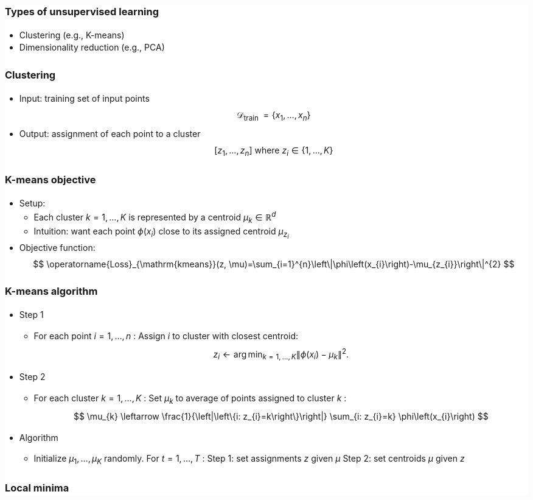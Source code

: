 ### Types of unsupervised learning

- Clustering (e.g., K-means)
- Dimensionality reduction (e.g., PCA)

### Clustering

- Input: training set of input points
  $$
  \mathcal{D}_{\text {train }}=\left\{x_{1}, \ldots, x_{n}\right\}
  $$
- Output: assignment of each point to a cluster
	$$
  \left[z_{1}, \ldots, z_{n}\right] \text { where } z_{i} \in\{1, \ldots, K\}
  $$

### K-means objective

- Setup:
  - Each cluster $k=1, \ldots, K$ is represented by a centroid $\mu_{k} \in \mathbb{R}^{d}$
  - Intuition: want each point $\phi\left(x_{i}\right)$ close to its assigned centroid $\mu_{z_{i}}$
- Objective function:
  $$
  \operatorname{Loss}_{\mathrm{kmeans}}(z, \mu)=\sum_{i=1}^{n}\left\|\phi\left(x_{i}\right)-\mu_{z_{i}}\right\|^{2}
  $$

### K-means algorithm

- Step 1

  - For each point $i=1, \ldots, n$ :
    Assign $i$ to cluster with closest centroid:
    $$
    z_{i} \leftarrow \arg \min _{k=1, \ldots, K}\left\|\phi\left(x_{i}\right)-\mu_{k}\right\|^{2} .
    $$

- Step 2

  - For each cluster $k=1, \ldots, K$ :
    Set $\mu_{k}$ to average of points assigned to cluster $k$ :
    $$
    \mu_{k} \leftarrow \frac{1}{\left|\left\{i: z_{i}=k\right\}\right|} \sum_{i: z_{i}=k} \phi\left(x_{i}\right)
    $$

- Algorithm

  - Initialize $\mu_{1}, \ldots, \mu_{K}$ randomly.
    For $t=1, \ldots, T$ :
    	Step 1: set assignments $z$ given $\mu$
    	Step 2: set centroids $\mu$ given $z$

### Local minima
